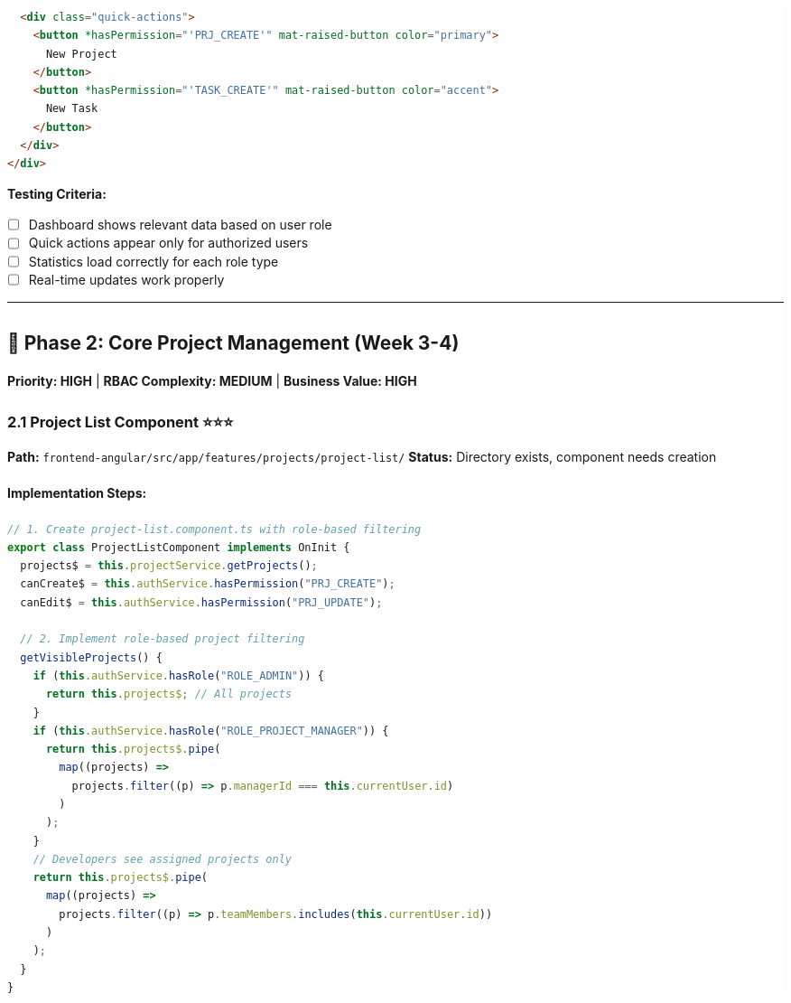 ```html
  <div class="quick-actions">
    <button *hasPermission="'PRJ_CREATE'" mat-raised-button color="primary">
      New Project
    </button>
    <button *hasPermission="'TASK_CREATE'" mat-raised-button color="accent">
      New Task
    </button>
  </div>
</div>
```

**Testing Criteria:**

- [ ] Dashboard shows relevant data based on user role
- [ ] Quick actions appear only for authorized users
- [ ] Statistics load correctly for each role type
- [ ] Real-time updates work properly

---

## 🎯 Phase 2: Core Project Management (Week 3-4)

**Priority: HIGH** | **RBAC Complexity: MEDIUM** | **Business Value: HIGH**

### 2.1 Project List Component ⭐⭐⭐

**Path:** `frontend-angular/src/app/features/projects/project-list/`
**Status:** Directory exists, component needs creation

#### Implementation Steps:

```typescript
// 1. Create project-list.component.ts with role-based filtering
export class ProjectListComponent implements OnInit {
  projects$ = this.projectService.getProjects();
  canCreate$ = this.authService.hasPermission("PRJ_CREATE");
  canEdit$ = this.authService.hasPermission("PRJ_UPDATE");

  // 2. Implement role-based project filtering
  getVisibleProjects() {
    if (this.authService.hasRole("ROLE_ADMIN")) {
      return this.projects$; // All projects
    }
    if (this.authService.hasRole("ROLE_PROJECT_MANAGER")) {
      return this.projects$.pipe(
        map((projects) =>
          projects.filter((p) => p.managerId === this.currentUser.id)
        )
      );
    }
    // Developers see assigned projects only
    return this.projects$.pipe(
      map((projects) =>
        projects.filter((p) => p.teamMembers.includes(this.currentUser.id))
      )
    );
  }
}
```
